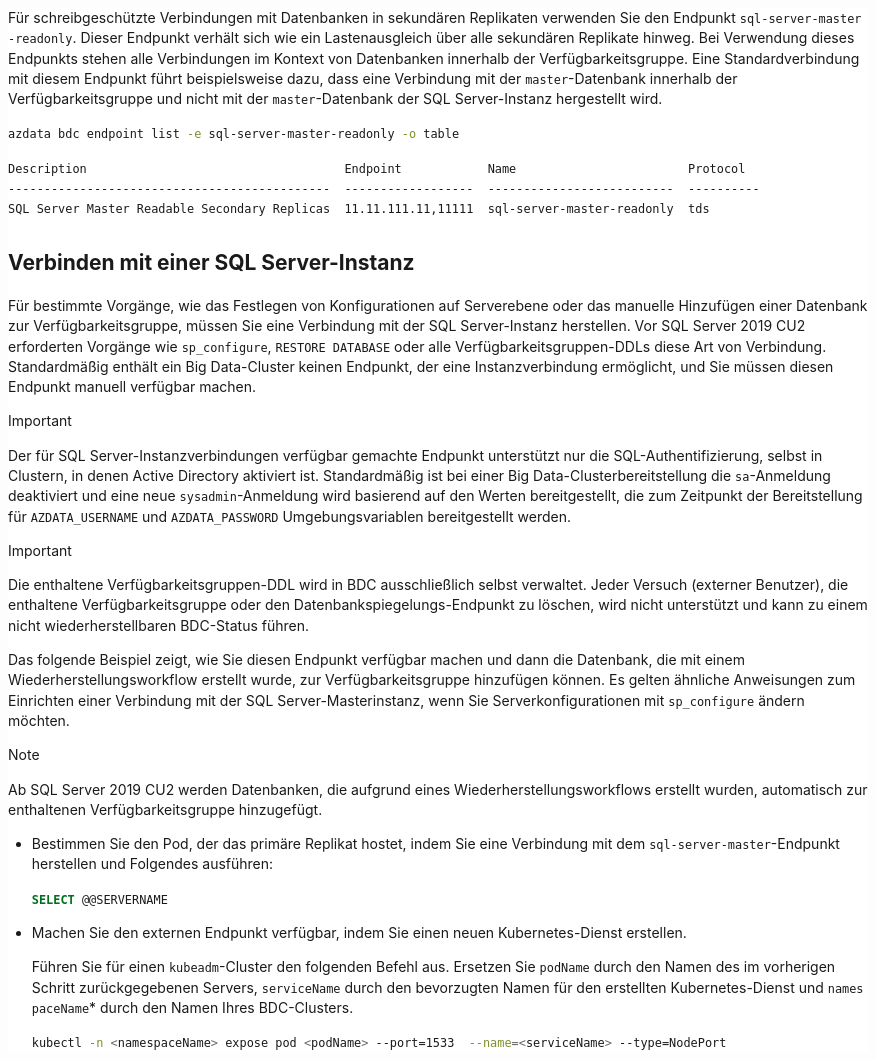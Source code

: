 Für schreibgeschützte Verbindungen mit Datenbanken in sekundären Replikaten verwenden Sie den Endpunkt `sql-server-master-readonly`. Dieser Endpunkt verhält sich wie ein Lastenausgleich über alle sekundären Replikate hinweg.  Bei Verwendung dieses Endpunkts stehen alle Verbindungen im Kontext von Datenbanken innerhalb der Verfügbarkeitsgruppe. Eine Standardverbindung mit diesem Endpunkt führt beispielsweise dazu, dass eine Verbindung mit der `master`-Datenbank innerhalb der Verfügbarkeitsgruppe und nicht mit der `master`-Datenbank der SQL Server-Instanz hergestellt wird. 

```bash
azdata bdc endpoint list -e sql-server-master-readonly -o table
```

```
Description                                    Endpoint            Name                        Protocol
---------------------------------------------  ------------------  --------------------------  ----------
SQL Server Master Readable Secondary Replicas  11.11.111.11,11111  sql-server-master-readonly  tds
```

## <a name="connect-to-sql-server-instance"></a><a id="instance-connect"></a> Verbinden mit einer SQL Server-Instanz

Für bestimmte Vorgänge, wie das Festlegen von Konfigurationen auf Serverebene oder das manuelle Hinzufügen einer Datenbank zur Verfügbarkeitsgruppe, müssen Sie eine Verbindung mit der SQL Server-Instanz herstellen. Vor SQL Server 2019 CU2 erforderten Vorgänge wie `sp_configure`, `RESTORE DATABASE` oder alle Verfügbarkeitsgruppen-DDLs diese Art von Verbindung. Standardmäßig enthält ein Big Data-Cluster keinen Endpunkt, der eine Instanzverbindung ermöglicht, und Sie müssen diesen Endpunkt manuell verfügbar machen. 

> [!IMPORTANT]
> Der für SQL Server-Instanzverbindungen verfügbar gemachte Endpunkt unterstützt nur die SQL-Authentifizierung, selbst in Clustern, in denen Active Directory aktiviert ist. Standardmäßig ist bei einer Big Data-Clusterbereitstellung die `sa`-Anmeldung deaktiviert und eine neue `sysadmin`-Anmeldung wird basierend auf den Werten bereitgestellt, die zum Zeitpunkt der Bereitstellung für `AZDATA_USERNAME` und `AZDATA_PASSWORD` Umgebungsvariablen bereitgestellt werden.

> [!IMPORTANT]
> Die enthaltene Verfügbarkeitsgruppen-DDL wird in BDC ausschließlich selbst verwaltet. Jeder Versuch (externer Benutzer), die enthaltene Verfügbarkeitsgruppe oder den Datenbankspiegelungs-Endpunkt zu löschen, wird nicht unterstützt und kann zu einem nicht wiederherstellbaren BDC-Status führen.

Das folgende Beispiel zeigt, wie Sie diesen Endpunkt verfügbar machen und dann die Datenbank, die mit einem Wiederherstellungsworkflow erstellt wurde, zur Verfügbarkeitsgruppe hinzufügen können. Es gelten ähnliche Anweisungen zum Einrichten einer Verbindung mit der SQL Server-Masterinstanz, wenn Sie Serverkonfigurationen mit `sp_configure` ändern möchten.

> [!NOTE]
> Ab SQL Server 2019 CU2 werden Datenbanken, die aufgrund eines Wiederherstellungsworkflows erstellt wurden, automatisch zur enthaltenen Verfügbarkeitsgruppe hinzugefügt.

- Bestimmen Sie den Pod, der das primäre Replikat hostet, indem Sie eine Verbindung mit dem `sql-server-master`-Endpunkt herstellen und Folgendes ausführen:

    ```sql
    SELECT @@SERVERNAME
   ```

- Machen Sie den externen Endpunkt verfügbar, indem Sie einen neuen Kubernetes-Dienst erstellen.

    Führen Sie für einen `kubeadm`-Cluster den folgenden Befehl aus. Ersetzen Sie `podName` durch den Namen des im vorherigen Schritt zurückgegebenen Servers, `serviceName` durch den bevorzugten Namen für den erstellten Kubernetes-Dienst und `namespaceName`* durch den Namen Ihres BDC-Clusters.

    ```bash
    kubectl -n <namespaceName> expose pod <podName> --port=1533  --name=<serviceName> --type=NodePort
    ```

   ```